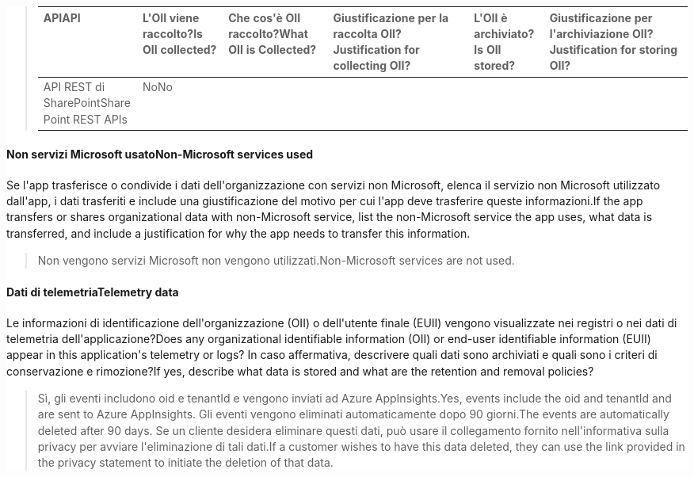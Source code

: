 >| <span data-ttu-id="bf55c-183">**API**</span><span class="sxs-lookup"><span data-stu-id="bf55c-183">**API**</span></span> |  <span data-ttu-id="bf55c-184">**L'OII viene raccolto?**</span><span class="sxs-lookup"><span data-stu-id="bf55c-184">**Is OII collected?**</span></span> |  <span data-ttu-id="bf55c-185">**Che cos'è OII raccolto?**</span><span class="sxs-lookup"><span data-stu-id="bf55c-185">**What OII is Collected?**</span></span> | <span data-ttu-id="bf55c-186">**Giustificazione per la raccolta OII?**</span><span class="sxs-lookup"><span data-stu-id="bf55c-186">**Justification for collecting OII?**</span></span> | <span data-ttu-id="bf55c-187">**L'OII è archiviato?**</span><span class="sxs-lookup"><span data-stu-id="bf55c-187">**Is OII stored?**</span></span> | <span data-ttu-id="bf55c-188">**Giustificazione per l'archiviazione OII?**</span><span class="sxs-lookup"><span data-stu-id="bf55c-188">**Justification for storing OII?**</span></span> |
>|:-------------------|:-------------------|:--------------------------|:--------------------------|:---------------------------------------------------|:--------------------------|
>| <span data-ttu-id="bf55c-189">API REST di SharePoint</span><span class="sxs-lookup"><span data-stu-id="bf55c-189">SharePoint REST APIs</span></span> | <span data-ttu-id="bf55c-190">No</span><span class="sxs-lookup"><span data-stu-id="bf55c-190">No</span></span> |  |  |  |  |

#### <a name="non-microsoft-services-used"></a><span data-ttu-id="bf55c-191">Non servizi Microsoft usato</span><span class="sxs-lookup"><span data-stu-id="bf55c-191">Non-Microsoft services used</span></span>

<span data-ttu-id="bf55c-192">Se l'app trasferisce o condivide i dati dell'organizzazione con servizi non Microsoft, elenca il servizio non Microsoft utilizzato dall'app, i dati trasferiti e include una giustificazione del motivo per cui l'app deve trasferire queste informazioni.</span><span class="sxs-lookup"><span data-stu-id="bf55c-192">If the app transfers or shares organizational data with non-Microsoft service, list the non-Microsoft service the app uses, what data is transferred, and include a justification for why the app needs to transfer this information.</span></span>

><span data-ttu-id="bf55c-193">Non vengono servizi Microsoft non vengono utilizzati.</span><span class="sxs-lookup"><span data-stu-id="bf55c-193">Non-Microsoft services are not used.</span></span>



#### <a name="telemetry-data"></a><span data-ttu-id="bf55c-194">Dati di telemetria</span><span class="sxs-lookup"><span data-stu-id="bf55c-194">Telemetry data</span></span>

<span data-ttu-id="bf55c-195">Le informazioni di identificazione dell'organizzazione (OII) o dell'utente finale (EUII) vengono visualizzate nei registri o nei dati di telemetria dell'applicazione?</span><span class="sxs-lookup"><span data-stu-id="bf55c-195">Does any organizational identifiable information (OII) or end-user identifiable information (EUII) appear in this application's telemetry or logs?</span></span> <span data-ttu-id="bf55c-196">In caso affermativa, descrivere quali dati sono archiviati e quali sono i criteri di conservazione e rimozione?</span><span class="sxs-lookup"><span data-stu-id="bf55c-196">If yes, describe what data is stored and what are the retention and removal policies?</span></span>

><span data-ttu-id="bf55c-197">Sì, gli eventi includono oid e tenantId e vengono inviati ad Azure AppInsights.</span><span class="sxs-lookup"><span data-stu-id="bf55c-197">Yes, events include the oid and tenantId and are sent to Azure AppInsights.</span></span> <span data-ttu-id="bf55c-198">Gli eventi vengono eliminati automaticamente dopo 90 giorni.</span><span class="sxs-lookup"><span data-stu-id="bf55c-198">The events are automatically deleted after 90 days.</span></span> <span data-ttu-id="bf55c-199">Se un cliente desidera eliminare questi dati, può usare il collegamento fornito nell'informativa sulla privacy per avviare l'eliminazione di tali dati.</span><span class="sxs-lookup"><span data-stu-id="bf55c-199">If a customer wishes to have this data deleted, they can use the link provided in the privacy statement to initiate the deletion of that data.</span></span>
